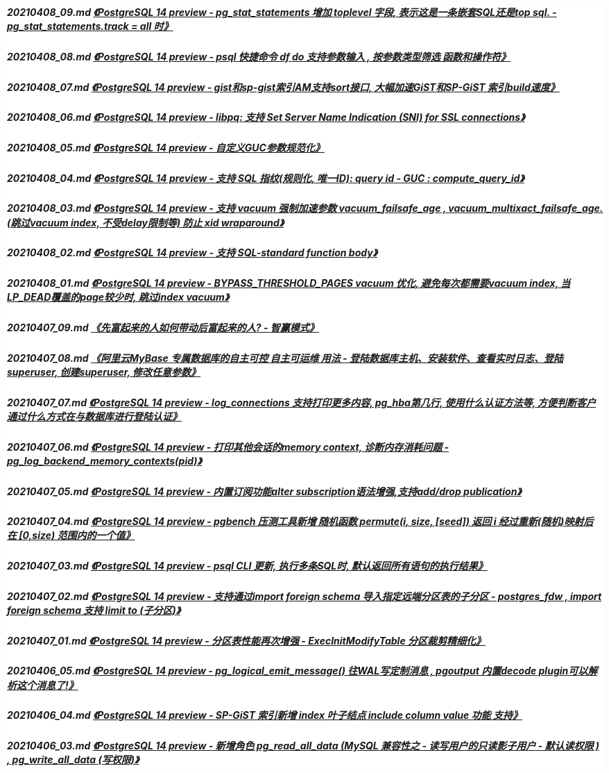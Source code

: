 ##### 20210408_09.md   [《PostgreSQL 14 preview - pg_stat_statements 增加 toplevel 字段, 表示这是一条嵌套SQL还是top sql. -  pg_stat_statements.track = all 时》](20210408_09.md)  
##### 20210408_08.md   [《PostgreSQL 14 preview - psql 快捷命令 df do 支持参数输入 , 按参数类型筛选 函数和操作符》](20210408_08.md)  
##### 20210408_07.md   [《PostgreSQL 14 preview - gist和sp-gist索引AM支持sort接口, 大幅加速GiST和SP-GiST 索引build速度》](20210408_07.md)  
##### 20210408_06.md   [《PostgreSQL 14 preview - libpq: 支持 Set Server Name Indication (SNI) for SSL connections》](20210408_06.md)  
##### 20210408_05.md   [《PostgreSQL 14 preview - 自定义GUC参数规范化》](20210408_05.md)  
##### 20210408_04.md   [《PostgreSQL 14 preview - 支持 SQL 指纹(规则化, 唯一ID): query id - GUC : compute_query_id》](20210408_04.md)  
##### 20210408_03.md   [《PostgreSQL 14 preview - 支持 vacuum 强制加速参数 vacuum_failsafe_age , vacuum_multixact_failsafe_age. (跳过vacuum index, 不受delay限制等) 防止 xid wraparound》](20210408_03.md)  
##### 20210408_02.md   [《PostgreSQL 14 preview - 支持 SQL-standard function body》](20210408_02.md)  
##### 20210408_01.md   [《PostgreSQL 14 preview - BYPASS_THRESHOLD_PAGES vacuum 优化, 避免每次都需要vacuum index, 当LP_DEAD覆盖的page较少时, 跳过index vacuum》](20210408_01.md)  
##### 20210407_09.md   [《先富起来的人如何带动后富起来的人? - 智赢模式》](20210407_09.md)  
##### 20210407_08.md   [《阿里云MyBase 专属数据库的自主可控 自主可运维 用法 - 登陆数据库主机、安装软件、查看实时日志、登陆superuser, 创建superuser, 修改任意参数》](20210407_08.md)  
##### 20210407_07.md   [《PostgreSQL 14 preview - log_connections 支持打印更多内容, pg_hba第几行, 使用什么认证方法等, 方便判断客户通过什么方式在与数据库进行登陆认证》](20210407_07.md)  
##### 20210407_06.md   [《PostgreSQL 14 preview - 打印其他会话的memory context, 诊断内存消耗问题 - pg_log_backend_memory_contexts(pid)》](20210407_06.md)  
##### 20210407_05.md   [《PostgreSQL 14 preview - 内置订阅功能alter subscription语法增强,支持add/drop publication》](20210407_05.md)  
##### 20210407_04.md   [《PostgreSQL 14 preview - pgbench 压测工具新增 随机函数 permute(i, size, \[seed\]) 返回 i 经过重新(随机)映射后 在 \[0,size) 范围内的一个值》](20210407_04.md)  
##### 20210407_03.md   [《PostgreSQL 14 preview - psql CLI 更新, 执行多条SQL时, 默认返回所有语句的执行结果》](20210407_03.md)  
##### 20210407_02.md   [《PostgreSQL 14 preview - 支持通过import foreign schema 导入指定远端分区表的子分区 - postgres_fdw , import foreign schema 支持 limit to (子分区)》](20210407_02.md)  
##### 20210407_01.md   [《PostgreSQL 14 preview - 分区表性能再次增强 - ExecInitModifyTable 分区裁剪精细化》](20210407_01.md)  
##### 20210406_05.md   [《PostgreSQL 14 preview - pg_logical_emit_message() 往WAL写定制消息 , pgoutput 内置decode plugin可以解析这个消息了!》](20210406_05.md)  
##### 20210406_04.md   [《PostgreSQL 14 preview - SP-GiST 索引新增 index 叶子结点 include column value 功能 支持》](20210406_04.md)  
##### 20210406_03.md   [《PostgreSQL 14 preview - 新增角色 pg_read_all_data (MySQL 兼容性之 - 读写用户的只读影子用户 - 默认读权限  ) , pg_write_all_data (写权限)》](20210406_03.md)  